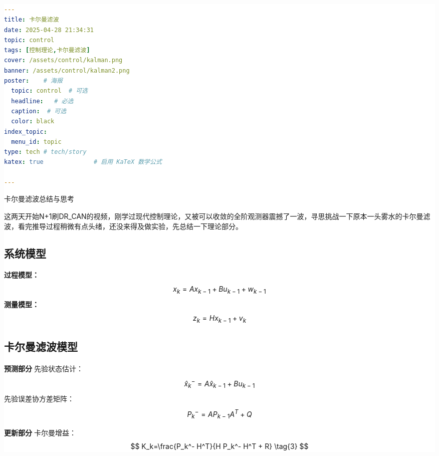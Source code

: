 ```yaml
---
title: 卡尔曼滤波
date: 2025-04-28 21:34:31
topic: control
tags: [控制理论,卡尔曼滤波]
cover: /assets/control/kalman.png
banner: /assets/control/kalman2.png
poster:    # 海报
  topic: control  # 可选
  headline:   # 必选
  caption:  # 可选
  color: black 
index_topic:
  menu_id: topic  
type: tech # tech/story
katex: true              # 启用 KaTeX 数学公式

---
```


卡尔曼滤波总结与思考


这两天开始N+1刷DR_CAN的视频，刚学过现代控制理论，又被可以收敛的全阶观测器震撼了一波，寻思挑战一下原本一头雾水的卡尔曼滤波，看完推导过程稍微有点头绪，还没来得及做实验，先总结一下理论部分。

## 系统模型

**过程模型：**
$$
x_k=Ax_{k-1} + Bu_{k-1} + w_{k-1}
$$
**测量模型：**
$$
z_k=Hx_{k-1}+v_k
$$

## 卡尔曼滤波模型
**预测部分**
先验状态估计：
$$
\hat{x}_k^-=A\hat{x}_{k-1}+Bu_{k-1} \tag{1}
$$
先验误差协方差矩阵：
$$
P_k^- = AP_{k-1}A^T +Q \tag{2}
$$

**更新部分**
卡尔曼增益：
$$
K_k=\frac{P_k^- H^T}{H P_k^- H^T + R} \tag{3}
$$
